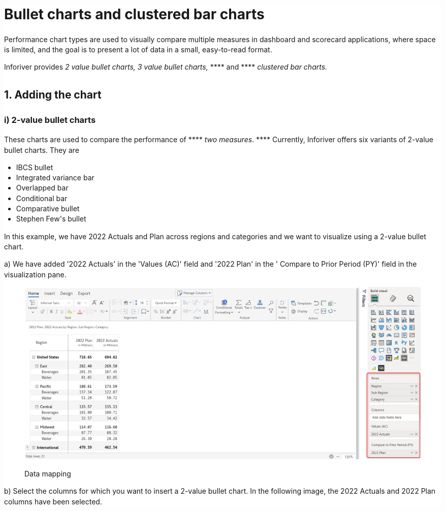 # Bullet charts and clustered bar charts

Performance chart types are used to visually compare multiple measures in dashboard and scorecard applications, where space is limited, and the goal is to present a lot of data in a small, easy-to-read format.&#x20;

Inforiver provides _2 value bullet charts, 3 value bullet charts,_ **** and **** _clustered bar charts._

## 1. Adding the chart&#x20;

### **i) 2-value bullet charts**

These charts are used to compare the performance of **** _two measures_. **** Currently, Inforiver offers six variants of 2-value bullet charts. They are&#x20;

* IBCS bullet
* Integrated variance bar
* Overlapped bar
* Conditional bar
* Comparative bullet
* Stephen Few's bullet

In this example, we have 2022 Actuals and Plan across regions and categories and we want to visualize using a 2-value bullet chart.

a)  We have added '2022 Actuals' in the 'Values (AC)' field and '2022 Plan' in the ' Compare to Prior Period (PY)' field in the visualization pane.

<figure><img src="../../.gitbook/assets/bullet-chart-visualization-pane.png" alt=""><figcaption><p>Data mapping</p></figcaption></figure>

b) Select the columns for which you want to insert a 2-value bullet chart. In the following image, the 2022 Actuals and 2022 Plan columns have been selected.
